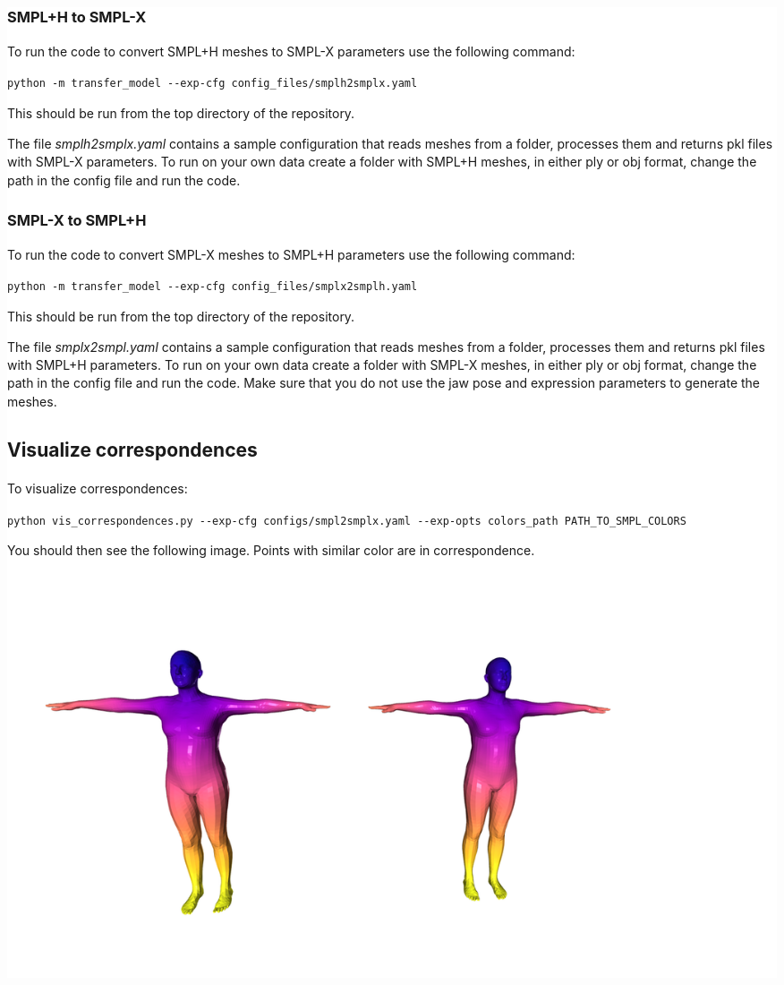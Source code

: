 ### SMPL+H to SMPL-X

To run the code to convert SMPL+H meshes to SMPL-X parameters use the following command:
  ```Shell
  python -m transfer_model --exp-cfg config_files/smplh2smplx.yaml
  ```
This should be run from the top directory of the repository.

The file *smplh2smplx.yaml* contains a sample configuration that reads meshes from a folder,
processes them and returns pkl files with SMPL-X parameters. To run on your own data create a folder
with SMPL+H meshes, in either ply or obj format, change the path in the config file and run the code.


### SMPL-X to SMPL+H

To run the code to convert SMPL-X meshes to SMPL+H parameters use the following command:
  ```Shell
  python -m transfer_model --exp-cfg config_files/smplx2smplh.yaml
  ```
This should be run from the top directory of the repository.

The file *smplx2smpl.yaml* contains a sample configuration that reads meshes from a folder,
processes them and returns pkl files with SMPL+H parameters. To run on your own data create a folder
with SMPL-X meshes, in either ply or obj format, change the path in the config file and run the code.
Make sure that you do not use the jaw pose and expression parameters to generate
the meshes.


## Visualize correspondences

To visualize correspondences:
```Shell
python vis_correspondences.py --exp-cfg configs/smpl2smplx.yaml --exp-opts colors_path PATH_TO_SMPL_COLORS
```
You should then see the following image. Points with similar color are in
correspondence.
![Correspondence example](./docs/images/smpl_smplx_correspondence.png)
